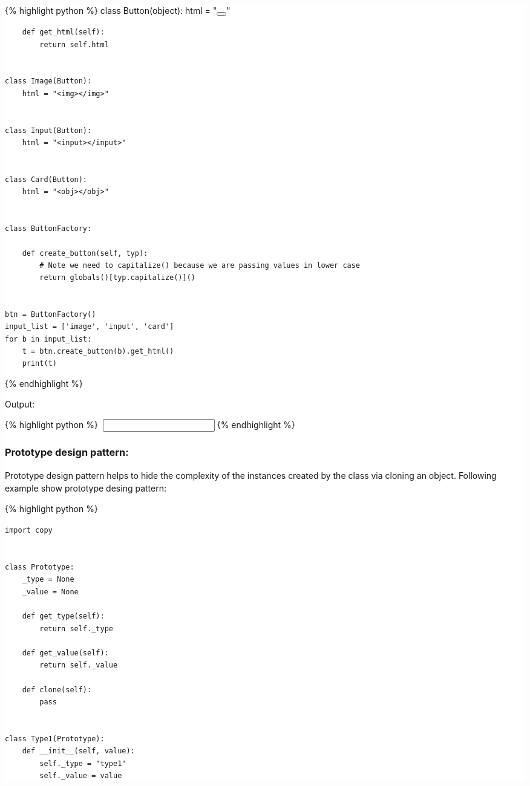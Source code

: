 {% highlight python %}
    class Button(object):
        html = "<button></button>"

        def get_html(self):
            return self.html


    class Image(Button):
        html = "<img></img>"


    class Input(Button):
        html = "<input></input>"


    class Card(Button):
        html = "<obj></obj>"


    class ButtonFactory:

        def create_button(self, typ):
            # Note we need to capitalize() because we are passing values in lower case
            return globals()[typ.capitalize()]()


    btn = ButtonFactory()
    input_list = ['image', 'input', 'card']
    for b in input_list:
        t = btn.create_button(b).get_html()
        print(t)
{% endhighlight %}

Output:

{% highlight python %}
    <img></img>
    <input></input>
    <obj></obj>
{% endhighlight %}


### Prototype design pattern:
Prototype design pattern helps to hide the complexity of the instances created by the class via cloning an object. Following example show prototype desing pattern:

{% highlight python %}

    import copy


    class Prototype:
        _type = None
        _value = None

        def get_type(self):
            return self._type

        def get_value(self):
            return self._value

        def clone(self):
            pass


    class Type1(Prototype):
        def __init__(self, value):
            self._type = "type1"
            self._value = value

